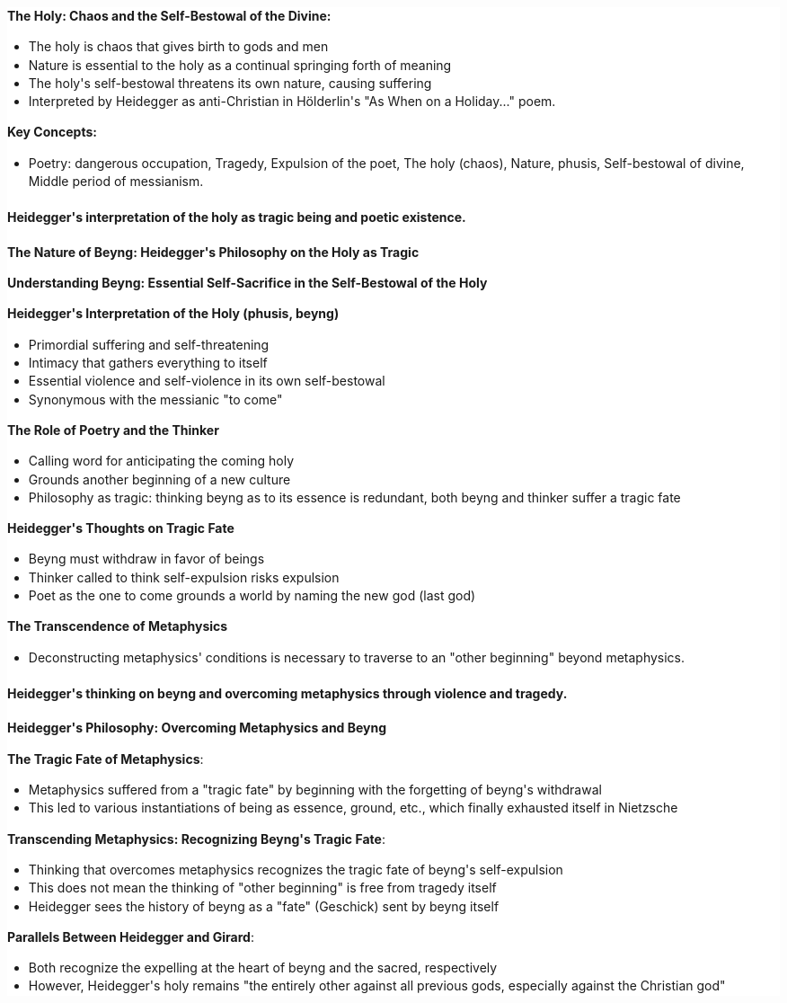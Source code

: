 **The Holy: Chaos and the Self-Bestowal of the Divine:**
- The holy is chaos that gives birth to gods and men
- Nature is essential to the holy as a continual springing forth of meaning
- The holy's self-bestowal threatens its own nature, causing suffering
- Interpreted by Heidegger as anti-Christian in Hölderlin's "As When on a Holiday..." poem.

**Key Concepts:**
- Poetry: dangerous occupation, Tragedy, Expulsion of the poet, The holy (chaos), Nature, phusis, Self-bestowal of divine, Middle period of messianism.


#### Heidegger's interpretation of the holy as tragic being and poetic existence.

**The Nature of Beyng: Heidegger's Philosophy on the Holy as Tragic**

**Understanding Beyng: Essential Self-Sacrifice in the Self-Bestowal of the Holy**

**Heidegger's Interpretation of the Holy (phusis, beyng)**
- Primordial suffering and self-threatening
- Intimacy that gathers everything to itself
- Essential violence and self-violence in its own self-bestowal
- Synonymous with the messianic "to come"

**The Role of Poetry and the Thinker**
- Calling word for anticipating the coming holy
- Grounds another beginning of a new culture
- Philosophy as tragic: thinking beyng as to its essence is redundant, both beyng and thinker suffer a tragic fate

**Heidegger's Thoughts on Tragic Fate**
- Beyng must withdraw in favor of beings
- Thinker called to think self-expulsion risks expulsion
- Poet as the one to come grounds a world by naming the new god (last god)

**The Transcendence of Metaphysics**
- Deconstructing metaphysics' conditions is necessary to traverse to an "other beginning" beyond metaphysics.


#### Heidegger's thinking on beyng and overcoming metaphysics through violence and tragedy.

**Heidegger's Philosophy: Overcoming Metaphysics and Beyng**

**The Tragic Fate of Metaphysics**:
- Metaphysics suffered from a "tragic fate" by beginning with the forgetting of beyng's withdrawal
- This led to various instantiations of being as essence, ground, etc., which finally exhausted itself in Nietzsche

**Transcending Metaphysics: Recognizing Beyng's Tragic Fate**:
- Thinking that overcomes metaphysics recognizes the tragic fate of beyng's self-expulsion
- This does not mean the thinking of "other beginning" is free from tragedy itself
- Heidegger sees the history of beyng as a "fate" (Geschick) sent by beyng itself

**Parallels Between Heidegger and Girard**:
- Both recognize the expelling at the heart of beyng and the sacred, respectively
- However, Heidegger's holy remains "the entirely other against all previous gods, especially against the Christian god"
